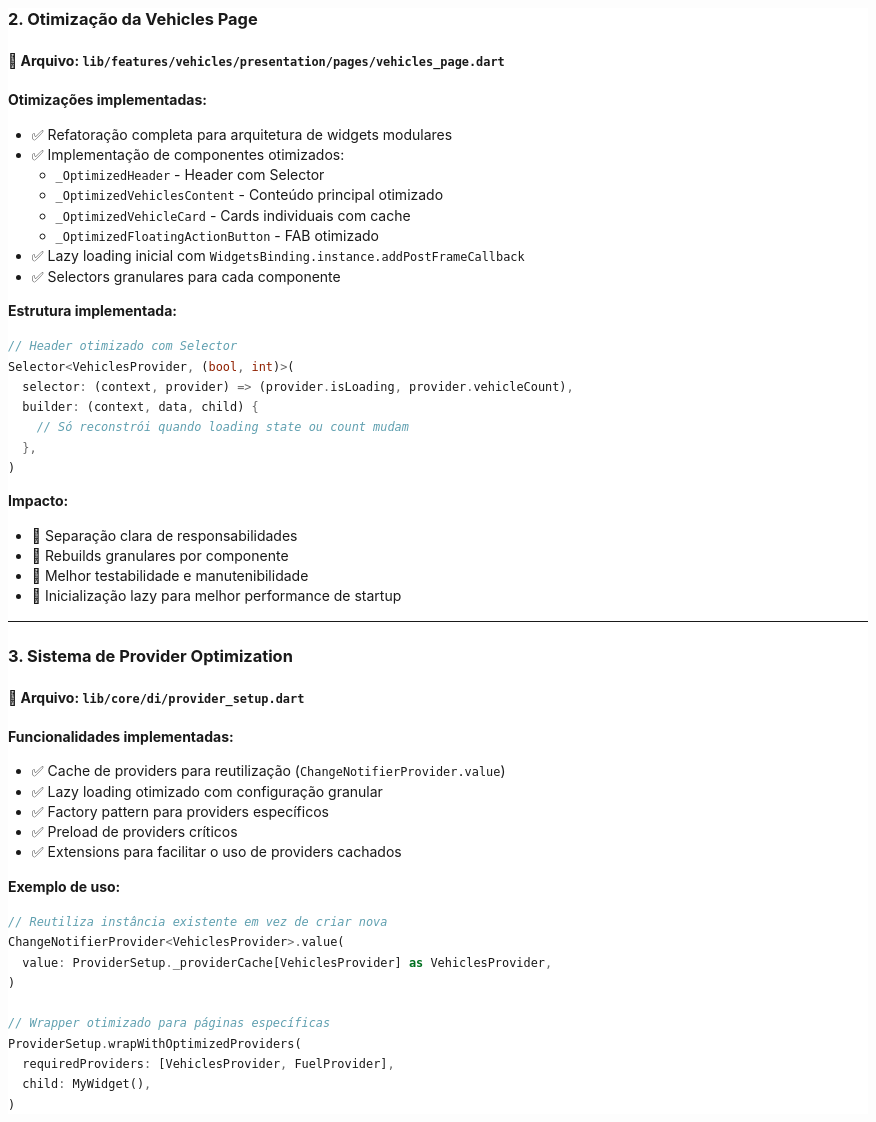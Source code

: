 
### 2. **Otimização da Vehicles Page**

#### 📁 Arquivo: `lib/features/vehicles/presentation/pages/vehicles_page.dart`

**Otimizações implementadas:**
- ✅ Refatoração completa para arquitetura de widgets modulares
- ✅ Implementação de componentes otimizados:
  - `_OptimizedHeader` - Header com Selector
  - `_OptimizedVehiclesContent` - Conteúdo principal otimizado
  - `_OptimizedVehicleCard` - Cards individuais com cache
  - `_OptimizedFloatingActionButton` - FAB otimizado
- ✅ Lazy loading inicial com `WidgetsBinding.instance.addPostFrameCallback`
- ✅ Selectors granulares para cada componente

**Estrutura implementada:**
```dart
// Header otimizado com Selector
Selector<VehiclesProvider, (bool, int)>(
  selector: (context, provider) => (provider.isLoading, provider.vehicleCount),
  builder: (context, data, child) {
    // Só reconstrói quando loading state ou count mudam
  },
)
```

**Impacto:**
- 🎯 Separação clara de responsabilidades
- 🎯 Rebuilds granulares por componente
- 🎯 Melhor testabilidade e manutenibilidade
- 🎯 Inicialização lazy para melhor performance de startup

---

### 3. **Sistema de Provider Optimization**

#### 📁 Arquivo: `lib/core/di/provider_setup.dart`

**Funcionalidades implementadas:**
- ✅ Cache de providers para reutilização (`ChangeNotifierProvider.value`)
- ✅ Lazy loading otimizado com configuração granular
- ✅ Factory pattern para providers específicos
- ✅ Preload de providers críticos
- ✅ Extensions para facilitar o uso de providers cachados

**Exemplo de uso:**
```dart
// Reutiliza instância existente em vez de criar nova
ChangeNotifierProvider<VehiclesProvider>.value(
  value: ProviderSetup._providerCache[VehiclesProvider] as VehiclesProvider,
)

// Wrapper otimizado para páginas específicas
ProviderSetup.wrapWithOptimizedProviders(
  requiredProviders: [VehiclesProvider, FuelProvider],
  child: MyWidget(),
)
```
